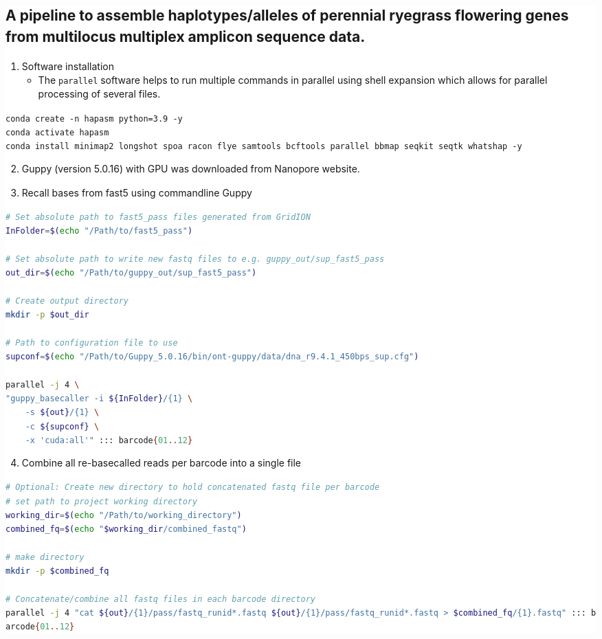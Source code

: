 ## A pipeline to assemble haplotypes/alleles of perennial ryegrass flowering genes from multilocus multiplex amplicon sequence data.

1. Software installation
   * The `parallel` software helps to run multiple commands in parallel using shell expansion which allows for parallel processing of several files.

```
conda create -n hapasm python=3.9 -y
conda activate hapasm
conda install minimap2 longshot spoa racon flye samtools bcftools parallel bbmap seqkit seqtk whatshap -y
```

2. Guppy  (version 5.0.16) with GPU was downloaded from Nanopore website.

3. Recall bases from fast5 using commandline Guppy

```bash
# Set absolute path to fast5_pass files generated from GridION
InFolder=$(echo "/Path/to/fast5_pass")

# Set absolute path to write new fastq files to e.g. guppy_out/sup_fast5_pass
out_dir=$(echo "/Path/to/guppy_out/sup_fast5_pass")

# Create output directory
mkdir -p $out_dir

# Path to configuration file to use
supconf=$(echo "/Path/to/Guppy_5.0.16/bin/ont-guppy/data/dna_r9.4.1_450bps_sup.cfg")

parallel -j 4 \
"guppy_basecaller -i ${InFolder}/{1} \
    -s ${out}/{1} \
    -c ${supconf} \
    -x 'cuda:all'" ::: barcode{01..12}
```

4. Combine all re-basecalled reads per barcode into a single file

```bash
# Optional: Create new directory to hold concatenated fastq file per barcode
# set path to project working directory
working_dir=$(echo "/Path/to/working_directory")
combined_fq=$(echo "$working_dir/combined_fastq")

# make directory
mkdir -p $combined_fq

# Concatenate/combine all fastq files in each barcode directory
parallel -j 4 "cat ${out}/{1}/pass/fastq_runid*.fastq ${out}/{1}/pass/fastq_runid*.fastq > $combined_fq/{1}.fastq" ::: barcode{01..12}
```

